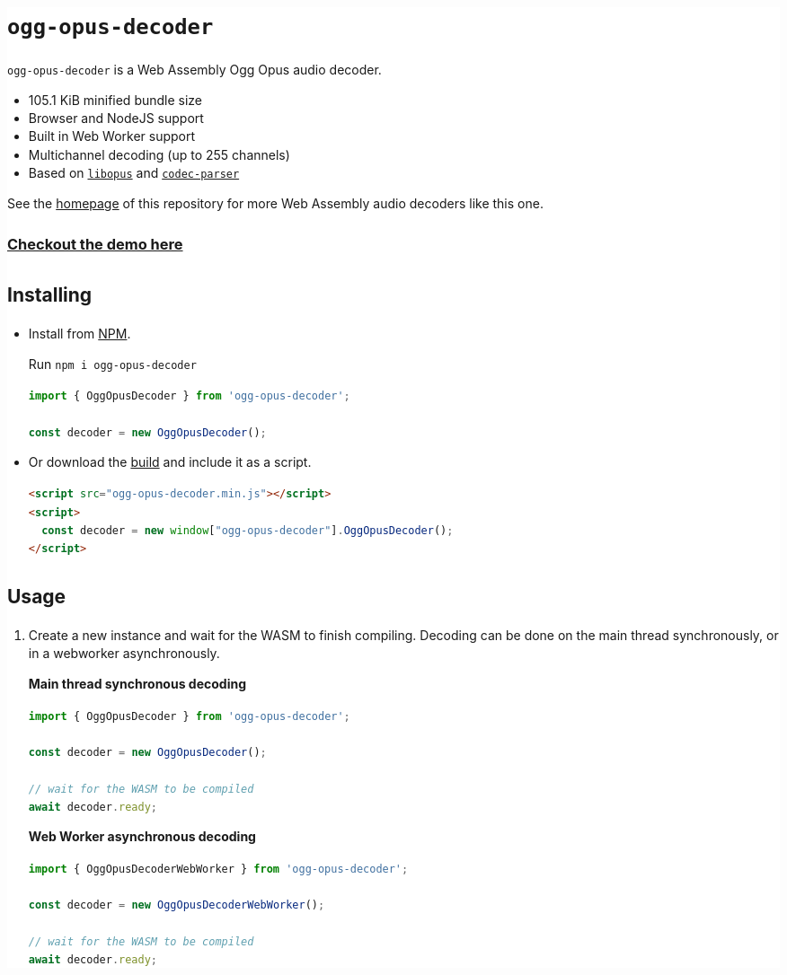 # `ogg-opus-decoder`

`ogg-opus-decoder` is a Web Assembly Ogg Opus audio decoder.
  * 105.1 KiB minified bundle size
  * Browser and NodeJS support
  * Built in Web Worker support
  * Multichannel decoding (up to 255 channels)
  * Based on [`libopus`](https://github.com/xiph/opus) and [`codec-parser`](https://github.com/eshaz/codec-parser)

See the [homepage](https://github.com/eshaz/wasm-audio-decoders) of this repository for more Web Assembly audio decoders like this one.

### [Checkout the demo here](https://eshaz.github.io/wasm-audio-decoders/)

## Installing
* Install from [NPM](https://www.npmjs.com/package/ogg-opus-decoder).

  Run `npm i ogg-opus-decoder`

  ```javascript
  import { OggOpusDecoder } from 'ogg-opus-decoder';

  const decoder = new OggOpusDecoder();
  ```
 
* Or download the [build](https://github.com/eshaz/wasm-audio-decoders/tree/master/src/ogg-opus-decoder/dist) and include it as a script.
  ```html
  <script src="ogg-opus-decoder.min.js"></script>
  <script>
    const decoder = new window["ogg-opus-decoder"].OggOpusDecoder();
  </script>
  ```

## Usage

1. Create a new instance and wait for the WASM to finish compiling. Decoding can be done on the main thread synchronously, or in a webworker asynchronously.

   **Main thread synchronous decoding**
   ```javascript
   import { OggOpusDecoder } from 'ogg-opus-decoder';

   const decoder = new OggOpusDecoder();

   // wait for the WASM to be compiled
   await decoder.ready;
   ```

   **Web Worker asynchronous decoding**
   ```javascript
   import { OggOpusDecoderWebWorker } from 'ogg-opus-decoder';

   const decoder = new OggOpusDecoderWebWorker();

   // wait for the WASM to be compiled
   await decoder.ready;
   ```
